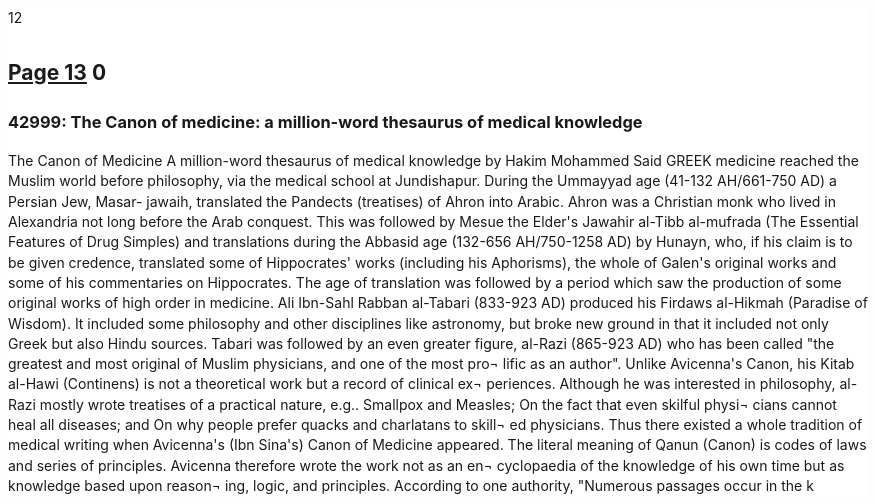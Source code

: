 12

## [Page 13](074765engo.pdf#page=13) 0

### 42999: The Canon of medicine: a million-word thesaurus of medical knowledge

The Canon of Medicine
A million-word thesaurus
of medical knowledge
by Hakim Mohammed Said
GREEK medicine reached the Muslim
world before philosophy, via the
medical school at Jundishapur.
During the Ummayyad age (41-132
AH/661-750 AD) a Persian Jew, Masar-
jawaih, translated the Pandects (treatises) of
Ahron into Arabic. Ahron was a Christian
monk who lived in Alexandria not long
before the Arab conquest.
This was followed by Mesue the Elder's
Jawahir al-Tibb al-mufrada (The Essential
Features of Drug Simples) and translations
during the Abbasid age (132-656
AH/750-1258 AD) by Hunayn, who, if his
claim is to be given credence, translated
some of Hippocrates' works (including his
Aphorisms), the whole of Galen's original
works and some of his commentaries on
Hippocrates.
The age of translation was followed by a
period which saw the production of some
original works of high order in medicine. Ali
Ibn-Sahl Rabban al-Tabari (833-923 AD)
produced his Firdaws al-Hikmah (Paradise
of Wisdom). It included some philosophy
and other disciplines like astronomy, but
broke new ground in that it included not
only Greek but also Hindu sources.
Tabari was followed by an even greater
figure, al-Razi (865-923 AD) who has been
called "the greatest and most original of
Muslim physicians, and one of the most pro¬
lific as an author". Unlike Avicenna's
Canon, his Kitab al-Hawi (Continens) is not
a theoretical work but a record of clinical ex¬
periences. Although he was interested in
philosophy, al-Razi mostly wrote treatises of
a practical nature, e.g.. Smallpox and
Measles; On the fact that even skilful physi¬
cians cannot heal all diseases; and On why
people prefer quacks and charlatans to skill¬
ed physicians.
Thus there existed a whole tradition of
medical writing when Avicenna's (Ibn
Sina's) Canon of Medicine appeared. The
literal meaning of Qanun (Canon) is codes of
laws and series of principles. Avicenna
therefore wrote the work not as an en¬
cyclopaedia of the knowledge of his own
time but as knowledge based upon reason¬
ing, logic, and principles. According to one
authority, "Numerous passages occur in the k